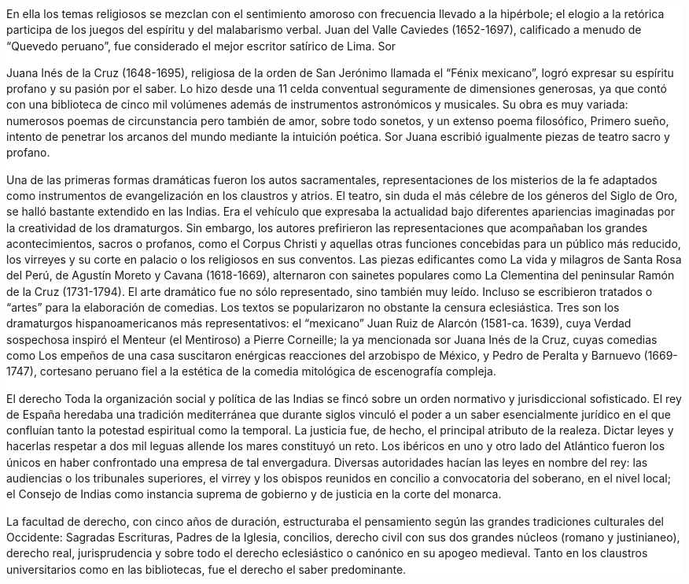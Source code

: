 En ella los temas religiosos se mezclan con el sentimiento
amoroso con frecuencia llevado a la hipérbole; el elogio a la retórica participa de los juegos
del espíritu y del malabarismo verbal. Juan del Valle Caviedes (1652-1697), calificado a
menudo de “Quevedo peruano”, fue considerado el mejor escritor satírico de Lima. Sor

Juana Inés de la Cruz (1648-1695), religiosa de la orden de San Jerónimo llamada el “Fénix
mexicano”, logró expresar su espíritu profano y su pasión por el saber. Lo hizo desde una
11 celda conventual seguramente de dimensiones generosas, ya que contó con una biblioteca
de cinco mil volúmenes además de instrumentos astronómicos y musicales. Su obra es muy
variada: numerosos poemas de circunstancia pero también de amor, sobre todo sonetos, y
un extenso poema filosófico, Primero sueño, intento de penetrar los arcanos del mundo
mediante la intuición poética. Sor Juana escribió igualmente piezas de teatro sacro y
profano.

Una de las primeras formas dramáticas fueron los autos sacramentales,
representaciones de los misterios de la fe adaptados como instrumentos de evangelización
en los claustros y atrios. El teatro, sin duda el más célebre de los géneros del Siglo de Oro,
se halló bastante extendido en las Indias. Era el vehículo que expresaba la actualidad bajo
diferentes apariencias imaginadas por la creatividad de los dramaturgos. Sin embargo, los
autores prefirieron las representaciones que acompañaban los grandes acontecimientos,
sacros o profanos, como el Corpus Christi y aquellas otras funciones concebidas para un
público más reducido, los virreyes y su corte en palacio o los religiosos en sus conventos.
Las piezas edificantes como La vida y milagros de Santa Rosa del Perú, de Agustín Moreto
y Cavana (1618-1669), alternaron con sainetes populares como La Clementina del
peninsular Ramón de la Cruz (1731-1794). El arte dramático fue no sólo representado, sino
también muy leído. Incluso se escribieron tratados o “artes” para la elaboración de
comedias. Los textos se popularizaron no obstante la censura eclesiástica. Tres son los
dramaturgos hispanoamericanos más representativos: el “mexicano” Juan Ruiz de Alarcón
(1581-ca. 1639), cuya Verdad sospechosa inspiró el Menteur (el Mentiroso) a Pierre
Corneille; la ya mencionada sor Juana Inés de la Cruz, cuyas comedias como Los empeños
de una casa suscitaron enérgicas reacciones del arzobispo de México, y Pedro de Peralta y
Barnuevo (1669-1747), cortesano peruano fiel a la estética de la comedia mitológica de
escenografía compleja.

El derecho
Toda la organización social y política de las Indias se fincó sobre un orden normativo y
jurisdiccional sofisticado. El rey de España heredaba una tradición mediterránea que
durante siglos vinculó el poder a un saber esencialmente jurídico en el que confluían tanto
la potestad espiritual como la temporal. La justicia fue, de hecho, el principal atributo de la
realeza. Dictar leyes y hacerlas respetar a dos mil leguas allende los mares constituyó un
reto. Los ibéricos en uno y otro lado del Atlántico fueron los únicos en haber confrontado
una empresa de tal envergadura. Diversas autoridades hacían las leyes en nombre del rey:
las audiencias o los tribunales superiores, el virrey y los obispos reunidos en concilio a
convocatoria del soberano, en el nivel local; el Consejo de Indias como instancia suprema
de gobierno y de justicia en la corte del monarca.

La facultad de derecho, con cinco años de duración, estructuraba el pensamiento
según las grandes tradiciones culturales del Occidente: Sagradas Escrituras, Padres de la
Iglesia, concilios, derecho civil con sus dos grandes núcleos (romano y justinianeo),
derecho real, jurisprudencia y sobre todo el derecho eclesiástico o canónico en su apogeo
medieval. Tanto en los claustros universitarios como en las bibliotecas, fue el derecho el
saber predominante.
